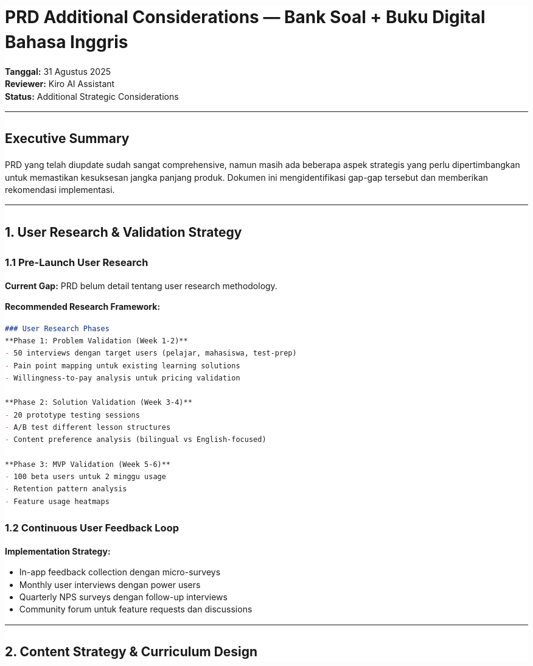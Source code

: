 # PRD Additional Considerations — Bank Soal + Buku Digital Bahasa Inggris
**Tanggal:** 31 Agustus 2025  
**Reviewer:** Kiro AI Assistant  
**Status:** Additional Strategic Considerations

---

## Executive Summary

PRD yang telah diupdate sudah sangat comprehensive, namun masih ada beberapa aspek strategis yang perlu dipertimbangkan untuk memastikan kesuksesan jangka panjang produk. Dokumen ini mengidentifikasi gap-gap tersebut dan memberikan rekomendasi implementasi.

---

## 1. User Research & Validation Strategy

### 1.1 Pre-Launch User Research
**Current Gap:** PRD belum detail tentang user research methodology.

**Recommended Research Framework:**
```markdown
### User Research Phases
**Phase 1: Problem Validation (Week 1-2)**
- 50 interviews dengan target users (pelajar, mahasiswa, test-prep)
- Pain point mapping untuk existing learning solutions
- Willingness-to-pay analysis untuk pricing validation

**Phase 2: Solution Validation (Week 3-4)**
- 20 prototype testing sessions
- A/B test different lesson structures
- Content preference analysis (bilingual vs English-focused)

**Phase 3: MVP Validation (Week 5-6)**
- 100 beta users untuk 2 minggu usage
- Retention pattern analysis
- Feature usage heatmaps
```

### 1.2 Continuous User Feedback Loop
**Implementation Strategy:**
- In-app feedback collection dengan micro-surveys
- Monthly user interviews dengan power users
- Quarterly NPS surveys dengan follow-up interviews
- Community forum untuk feature requests dan discussions

---

## 2. Content Strategy & Curriculum Design
